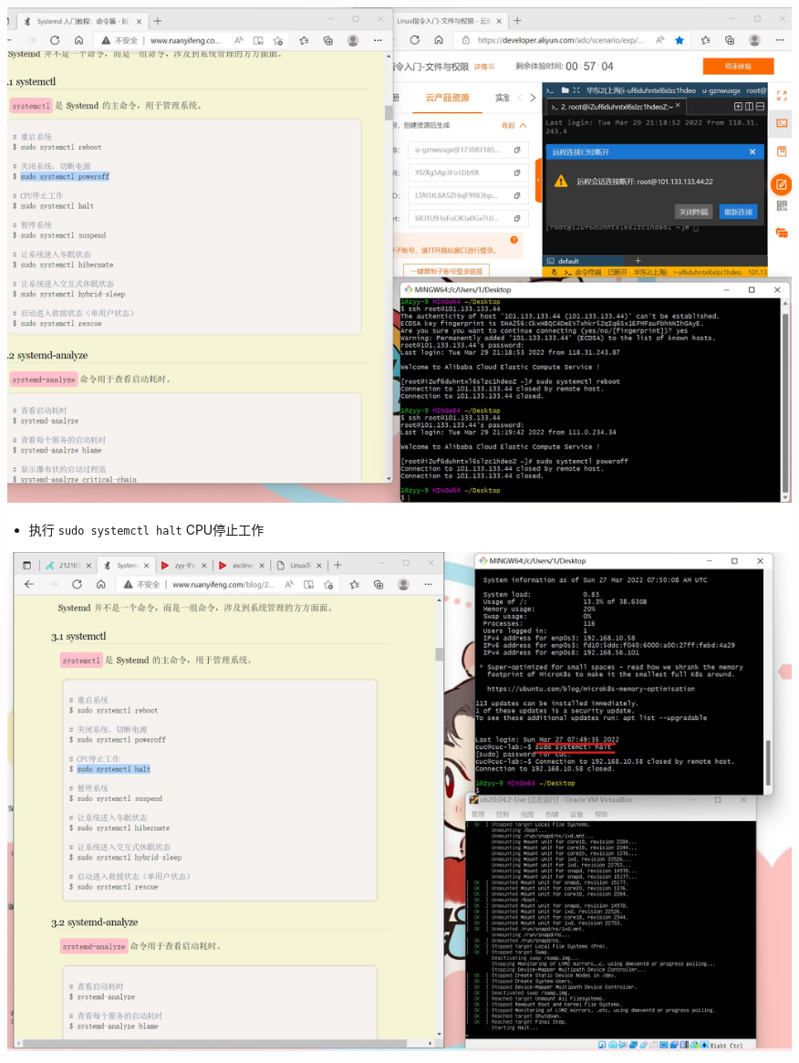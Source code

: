 ![systemctl_poweroff_centos](./img/systemctl_poweroff_centos.jpg)


- 执行 `sudo systemctl halt` CPU停止工作

![systemctl_halt_ubuntu](./img/systemctl_halt_ubuntu.jpg)
